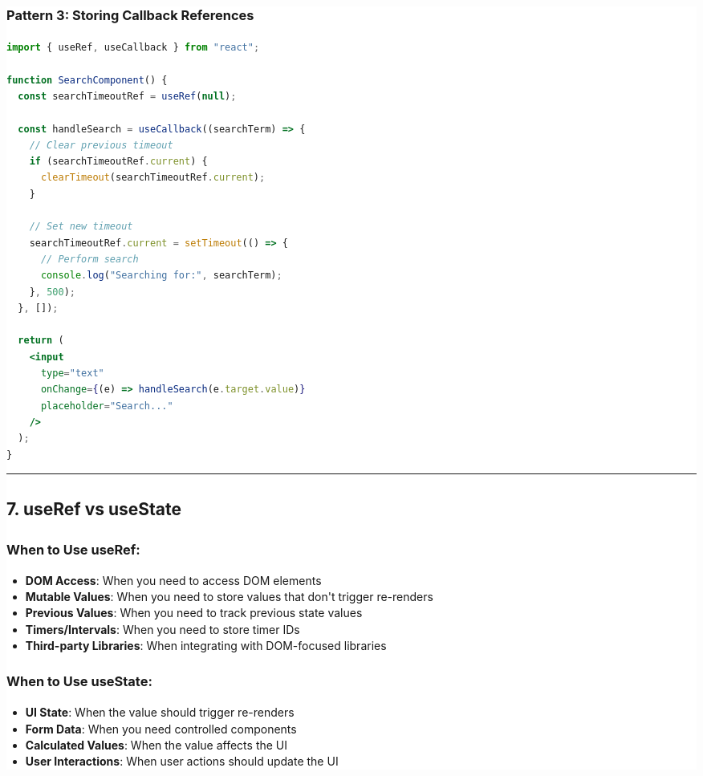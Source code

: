 ```jsx
```

### Pattern 3: Storing Callback References

```jsx
import { useRef, useCallback } from "react";

function SearchComponent() {
  const searchTimeoutRef = useRef(null);

  const handleSearch = useCallback((searchTerm) => {
    // Clear previous timeout
    if (searchTimeoutRef.current) {
      clearTimeout(searchTimeoutRef.current);
    }

    // Set new timeout
    searchTimeoutRef.current = setTimeout(() => {
      // Perform search
      console.log("Searching for:", searchTerm);
    }, 500);
  }, []);

  return (
    <input
      type="text"
      onChange={(e) => handleSearch(e.target.value)}
      placeholder="Search..."
    />
  );
}
```

---

## 7. useRef vs useState

### When to Use useRef:

- **DOM Access**: When you need to access DOM elements
- **Mutable Values**: When you need to store values that don't trigger re-renders
- **Previous Values**: When you need to track previous state values
- **Timers/Intervals**: When you need to store timer IDs
- **Third-party Libraries**: When integrating with DOM-focused libraries

### When to Use useState:

- **UI State**: When the value should trigger re-renders
- **Form Data**: When you need controlled components
- **Calculated Values**: When the value affects the UI
- **User Interactions**: When user actions should update the UI
